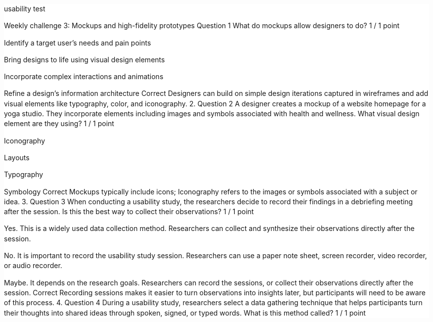 

usability test


Weekly challenge 3: Mockups and high-fidelity prototypes
Question 1
What do mockups allow designers to do?
1 / 1 point
 
Identify a target user’s needs and pain points
 
Bring designs to life using visual design elements 
 
Incorporate complex interactions and animations
 
Refine a design’s information architecture
Correct
Designers can build on simple design iterations captured in wireframes and add visual elements like typography, color, and iconography.
2.
Question 2
A designer creates a mockup of a website homepage for a yoga studio. They incorporate elements including images and symbols associated with health and wellness. What visual design element are they using?
1 / 1 point
 
Iconography
 
Layouts
 
Typography
 
Symbology
Correct
Mockups typically include icons; Iconography refers to the images or symbols associated with a subject or idea.
3.
Question 3
When conducting a usability study, the researchers decide to record their findings in a debriefing meeting after the session. Is this the best way to collect their observations?
1 / 1 point
 
Yes. This is a widely used data collection method. Researchers can collect and synthesize their observations directly after the session. 
 
No. It is important to record the usability study session. Researchers can use a paper note sheet, screen recorder, video recorder, or audio recorder. 
 
Maybe. It depends on the research goals. Researchers can record the sessions, or collect their observations directly after the session. 
Correct
Recording sessions makes it easier to turn observations into insights later, but participants will need to be aware of this process.
4.
Question 4
During a usability study, researchers select a data gathering technique that helps participants turn their thoughts into shared ideas through spoken, signed, or typed words. What is this method called?
1 / 1 point
 